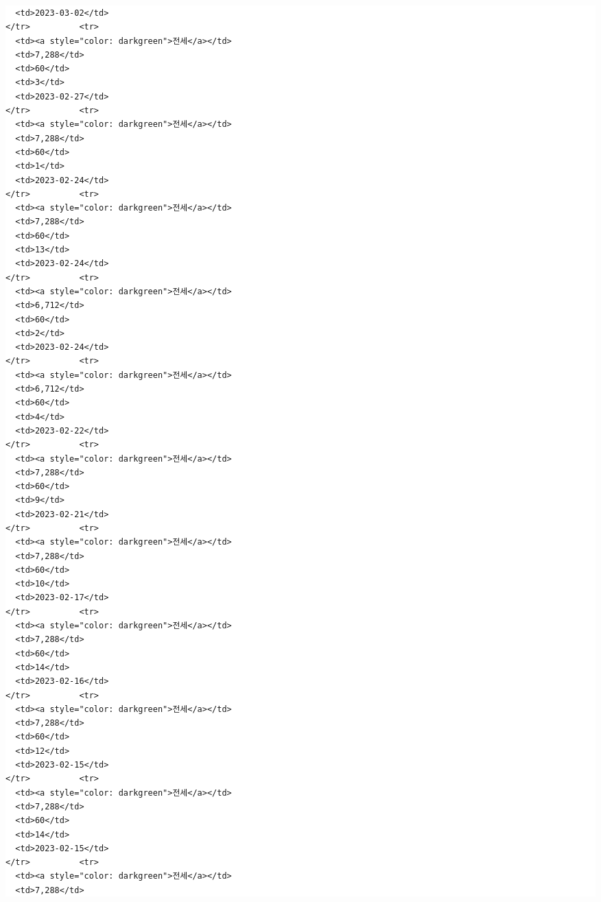       <td>2023-03-02</td>
    </tr>          <tr>
      <td><a style="color: darkgreen">전세</a></td>
      <td>7,288</td>
      <td>60</td>
      <td>3</td>
      <td>2023-02-27</td>
    </tr>          <tr>
      <td><a style="color: darkgreen">전세</a></td>
      <td>7,288</td>
      <td>60</td>
      <td>1</td>
      <td>2023-02-24</td>
    </tr>          <tr>
      <td><a style="color: darkgreen">전세</a></td>
      <td>7,288</td>
      <td>60</td>
      <td>13</td>
      <td>2023-02-24</td>
    </tr>          <tr>
      <td><a style="color: darkgreen">전세</a></td>
      <td>6,712</td>
      <td>60</td>
      <td>2</td>
      <td>2023-02-24</td>
    </tr>          <tr>
      <td><a style="color: darkgreen">전세</a></td>
      <td>6,712</td>
      <td>60</td>
      <td>4</td>
      <td>2023-02-22</td>
    </tr>          <tr>
      <td><a style="color: darkgreen">전세</a></td>
      <td>7,288</td>
      <td>60</td>
      <td>9</td>
      <td>2023-02-21</td>
    </tr>          <tr>
      <td><a style="color: darkgreen">전세</a></td>
      <td>7,288</td>
      <td>60</td>
      <td>10</td>
      <td>2023-02-17</td>
    </tr>          <tr>
      <td><a style="color: darkgreen">전세</a></td>
      <td>7,288</td>
      <td>60</td>
      <td>14</td>
      <td>2023-02-16</td>
    </tr>          <tr>
      <td><a style="color: darkgreen">전세</a></td>
      <td>7,288</td>
      <td>60</td>
      <td>12</td>
      <td>2023-02-15</td>
    </tr>          <tr>
      <td><a style="color: darkgreen">전세</a></td>
      <td>7,288</td>
      <td>60</td>
      <td>14</td>
      <td>2023-02-15</td>
    </tr>          <tr>
      <td><a style="color: darkgreen">전세</a></td>
      <td>7,288</td>